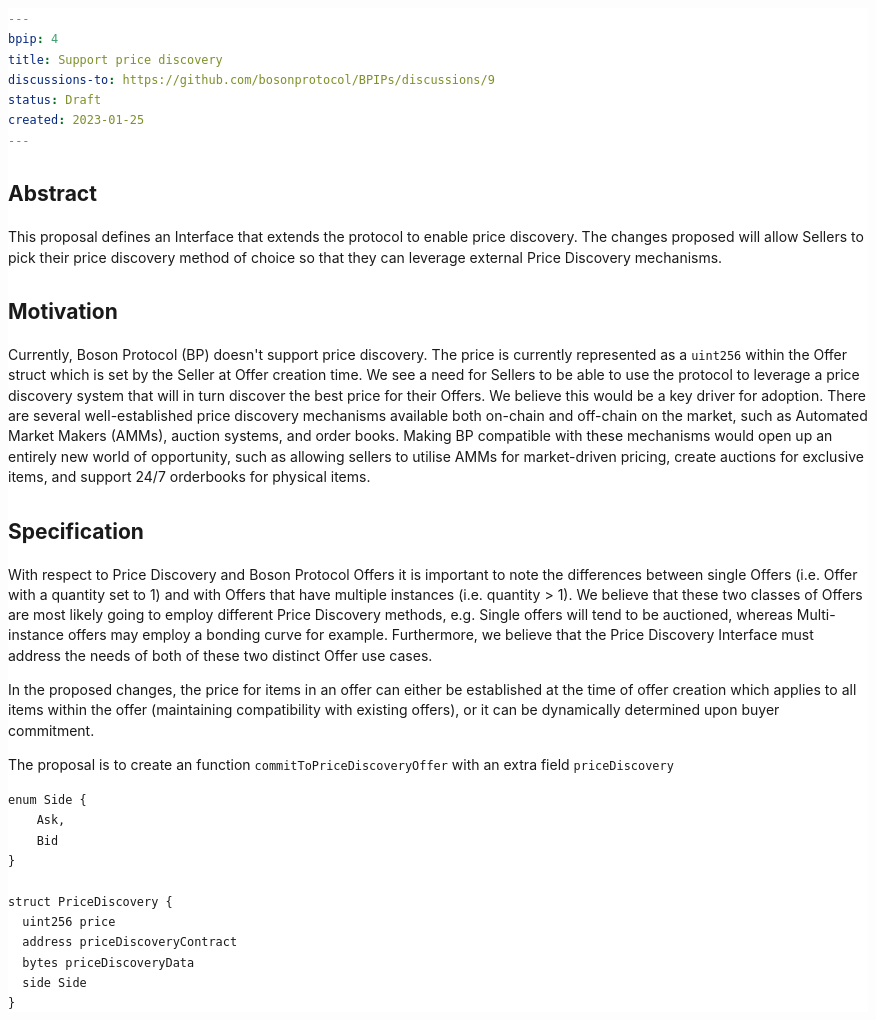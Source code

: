 ```yaml
---
bpip: 4
title: Support price discovery
discussions-to: https://github.com/bosonprotocol/BPIPs/discussions/9
status: Draft
created: 2023-01-25
---
```


## Abstract

This proposal defines an Interface that extends the protocol to enable price discovery. The changes proposed will allow Sellers to pick their price discovery method of choice so that they can leverage external Price Discovery mechanisms.

## Motivation

Currently, Boson Protocol (BP) doesn't support price discovery. The price is currently represented as a `uint256` within the Offer struct which is set by the Seller at Offer creation time. We see a need for Sellers to be able to use the protocol to leverage a price discovery system that will in turn discover the best price for their Offers. We believe this would be a key driver for adoption. There are several well-established price discovery mechanisms available both on-chain and off-chain on the market, such as Automated Market Makers (AMMs), auction systems, and order books. Making BP compatible with these mechanisms would open up an entirely new world of opportunity, such as allowing sellers to utilise AMMs for market-driven pricing, create auctions for exclusive items, and support 24/7 orderbooks for physical items.

## Specification

With respect to Price Discovery and Boson Protocol Offers it is important to note the differences between single Offers (i.e. Offer with a quantity set to 1) and with Offers that have multiple instances (i.e. quantity > 1). We believe that these two classes of Offers are most likely going to employ different Price Discovery methods, e.g. Single offers will tend to be auctioned, whereas Multi-instance offers may employ a bonding curve for example. Furthermore, we believe that the Price Discovery Interface must address the needs of both of these two distinct Offer use cases.

In the proposed changes, the price for items in an offer can either be established at the time of offer creation which applies to all items within the offer (maintaining compatibility with existing offers), or it can be dynamically determined upon buyer commitment.

The proposal is to create an function `commitToPriceDiscoveryOffer` with an extra field `priceDiscovery`

```
enum Side {
    Ask,
    Bid
}

struct PriceDiscovery {
  uint256 price
  address priceDiscoveryContract
  bytes priceDiscoveryData
  side Side
}

```
